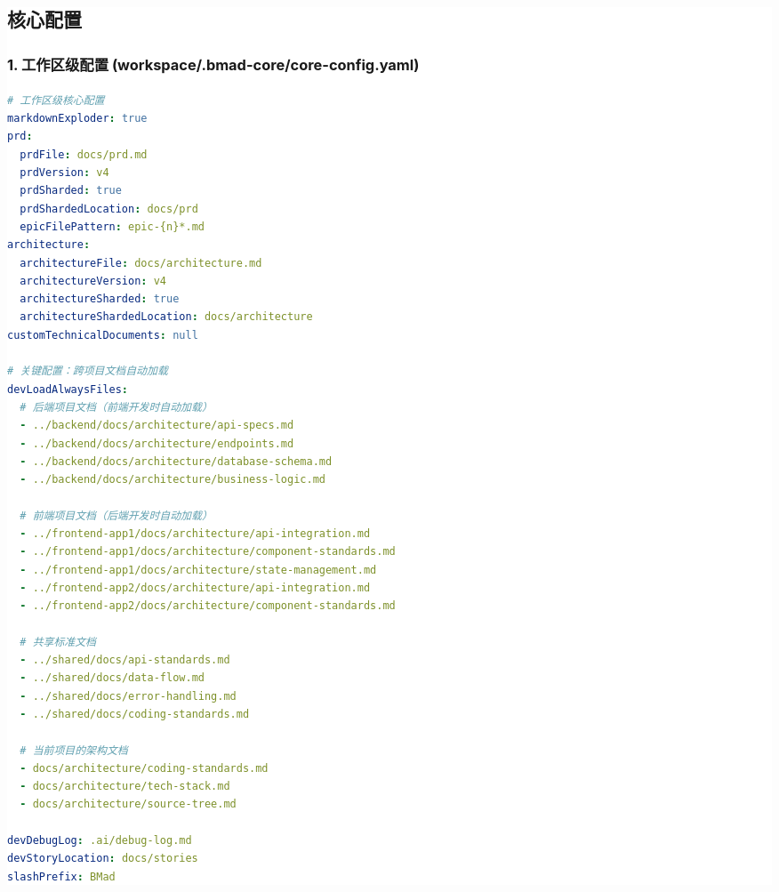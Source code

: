 ## 核心配置

### 1. 工作区级配置 (workspace/.bmad-core/core-config.yaml)

```yaml
# 工作区级核心配置
markdownExploder: true
prd:
  prdFile: docs/prd.md
  prdVersion: v4
  prdSharded: true
  prdShardedLocation: docs/prd
  epicFilePattern: epic-{n}*.md
architecture:
  architectureFile: docs/architecture.md
  architectureVersion: v4
  architectureSharded: true
  architectureShardedLocation: docs/architecture
customTechnicalDocuments: null

# 关键配置：跨项目文档自动加载
devLoadAlwaysFiles:
  # 后端项目文档（前端开发时自动加载）
  - ../backend/docs/architecture/api-specs.md
  - ../backend/docs/architecture/endpoints.md
  - ../backend/docs/architecture/database-schema.md
  - ../backend/docs/architecture/business-logic.md
  
  # 前端项目文档（后端开发时自动加载）
  - ../frontend-app1/docs/architecture/api-integration.md
  - ../frontend-app1/docs/architecture/component-standards.md
  - ../frontend-app1/docs/architecture/state-management.md
  - ../frontend-app2/docs/architecture/api-integration.md
  - ../frontend-app2/docs/architecture/component-standards.md
  
  # 共享标准文档
  - ../shared/docs/api-standards.md
  - ../shared/docs/data-flow.md
  - ../shared/docs/error-handling.md
  - ../shared/docs/coding-standards.md
  
  # 当前项目的架构文档
  - docs/architecture/coding-standards.md
  - docs/architecture/tech-stack.md
  - docs/architecture/source-tree.md

devDebugLog: .ai/debug-log.md
devStoryLocation: docs/stories
slashPrefix: BMad
```

